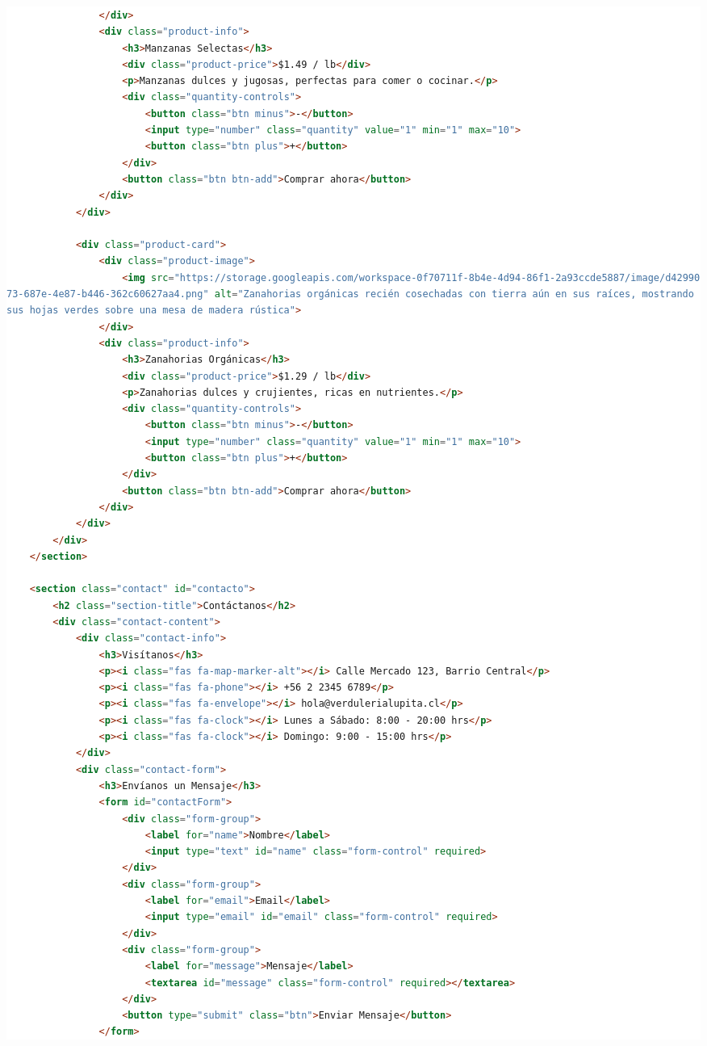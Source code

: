 ```html
                </div>
                <div class="product-info">
                    <h3>Manzanas Selectas</h3>
                    <div class="product-price">$1.49 / lb</div>
                    <p>Manzanas dulces y jugosas, perfectas para comer o cocinar.</p>
                    <div class="quantity-controls">
                        <button class="btn minus">-</button>
                        <input type="number" class="quantity" value="1" min="1" max="10">
                        <button class="btn plus">+</button>
                    </div>
                    <button class="btn btn-add">Comprar ahora</button>
                </div>
            </div>
            
            <div class="product-card">
                <div class="product-image">
                    <img src="https://storage.googleapis.com/workspace-0f70711f-8b4e-4d94-86f1-2a93ccde5887/image/d4299073-687e-4e87-b446-362c60627aa4.png" alt="Zanahorias orgánicas recién cosechadas con tierra aún en sus raíces, mostrando sus hojas verdes sobre una mesa de madera rústica">
                </div>
                <div class="product-info">
                    <h3>Zanahorias Orgánicas</h3>
                    <div class="product-price">$1.29 / lb</div>
                    <p>Zanahorias dulces y crujientes, ricas en nutrientes.</p>
                    <div class="quantity-controls">
                        <button class="btn minus">-</button>
                        <input type="number" class="quantity" value="1" min="1" max="10">
                        <button class="btn plus">+</button>
                    </div>
                    <button class="btn btn-add">Comprar ahora</button>
                </div>
            </div>
        </div>
    </section>
    
    <section class="contact" id="contacto">
        <h2 class="section-title">Contáctanos</h2>
        <div class="contact-content">
            <div class="contact-info">
                <h3>Visítanos</h3>
                <p><i class="fas fa-map-marker-alt"></i> Calle Mercado 123, Barrio Central</p>
                <p><i class="fas fa-phone"></i> +56 2 2345 6789</p>
                <p><i class="fas fa-envelope"></i> hola@verdulerialupita.cl</p>
                <p><i class="fas fa-clock"></i> Lunes a Sábado: 8:00 - 20:00 hrs</p>
                <p><i class="fas fa-clock"></i> Domingo: 9:00 - 15:00 hrs</p>
            </div>
            <div class="contact-form">
                <h3>Envíanos un Mensaje</h3>
                <form id="contactForm">
                    <div class="form-group">
                        <label for="name">Nombre</label>
                        <input type="text" id="name" class="form-control" required>
                    </div>
                    <div class="form-group">
                        <label for="email">Email</label>
                        <input type="email" id="email" class="form-control" required>
                    </div>
                    <div class="form-group">
                        <label for="message">Mensaje</label>
                        <textarea id="message" class="form-control" required></textarea>
                    </div>
                    <button type="submit" class="btn">Enviar Mensaje</button>
                </form>
```